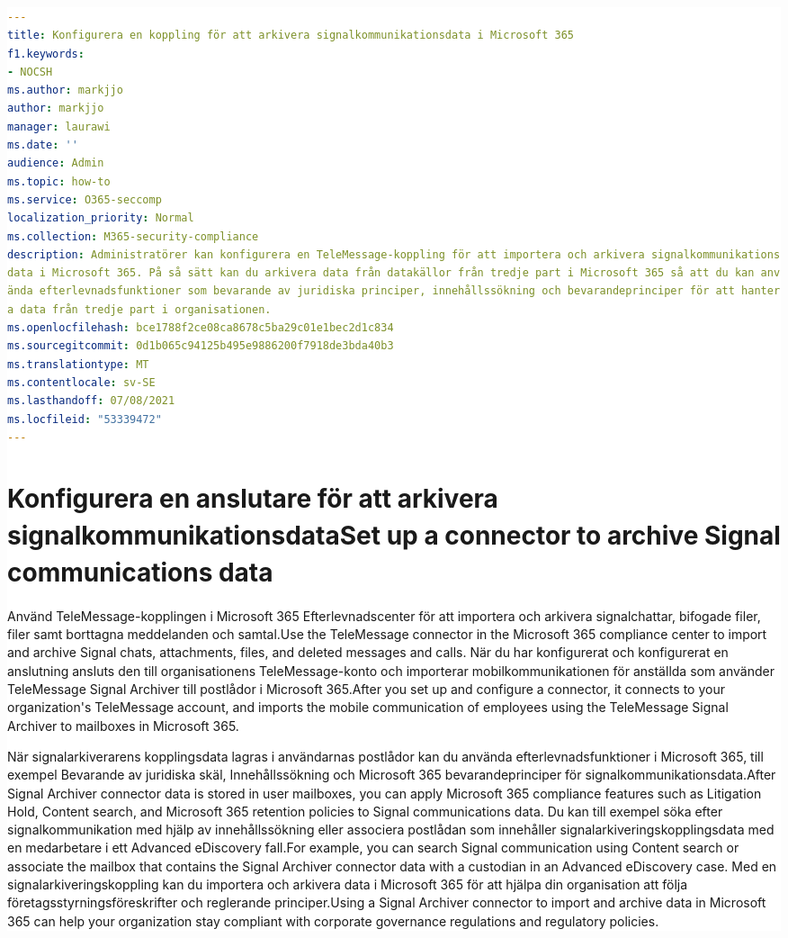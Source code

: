 ```yaml
---
title: Konfigurera en koppling för att arkivera signalkommunikationsdata i Microsoft 365
f1.keywords:
- NOCSH
ms.author: markjjo
author: markjjo
manager: laurawi
ms.date: ''
audience: Admin
ms.topic: how-to
ms.service: O365-seccomp
localization_priority: Normal
ms.collection: M365-security-compliance
description: Administratörer kan konfigurera en TeleMessage-koppling för att importera och arkivera signalkommunikationsdata i Microsoft 365. På så sätt kan du arkivera data från datakällor från tredje part i Microsoft 365 så att du kan använda efterlevnadsfunktioner som bevarande av juridiska principer, innehållssökning och bevarandeprinciper för att hantera data från tredje part i organisationen.
ms.openlocfilehash: bce1788f2ce08ca8678c5ba29c01e1bec2d1c834
ms.sourcegitcommit: 0d1b065c94125b495e9886200f7918de3bda40b3
ms.translationtype: MT
ms.contentlocale: sv-SE
ms.lasthandoff: 07/08/2021
ms.locfileid: "53339472"
---
```

# <a name="set-up-a-connector-to-archive-signal-communications-data"></a><span data-ttu-id="460f5-104">Konfigurera en anslutare för att arkivera signalkommunikationsdata</span><span class="sxs-lookup"><span data-stu-id="460f5-104">Set up a connector to archive Signal communications data</span></span>

<span data-ttu-id="460f5-105">Använd TeleMessage-kopplingen i Microsoft 365 Efterlevnadscenter för att importera och arkivera signalchattar, bifogade filer, filer samt borttagna meddelanden och samtal.</span><span class="sxs-lookup"><span data-stu-id="460f5-105">Use the TeleMessage connector in the Microsoft 365 compliance center to import and archive Signal chats, attachments, files, and deleted messages and calls.</span></span> <span data-ttu-id="460f5-106">När du har konfigurerat och konfigurerat en anslutning ansluts den till organisationens TeleMessage-konto och importerar mobilkommunikationen för anställda som använder TeleMessage Signal Archiver till postlådor i Microsoft 365.</span><span class="sxs-lookup"><span data-stu-id="460f5-106">After you set up and configure a connector, it connects to your organization's TeleMessage account, and imports the mobile communication of employees using the TeleMessage Signal Archiver to mailboxes in Microsoft 365.</span></span>

<span data-ttu-id="460f5-107">När signalarkiverarens kopplingsdata lagras i användarnas postlådor kan du använda efterlevnadsfunktioner i Microsoft 365, till exempel Bevarande av juridiska skäl, Innehållssökning och Microsoft 365 bevarandeprinciper för signalkommunikationsdata.</span><span class="sxs-lookup"><span data-stu-id="460f5-107">After Signal Archiver connector data is stored in user mailboxes, you can apply Microsoft 365 compliance features such as Litigation Hold, Content search, and Microsoft 365 retention policies to Signal communications data.</span></span> <span data-ttu-id="460f5-108">Du kan till exempel söka efter signalkommunikation med hjälp av innehållssökning eller associera postlådan som innehåller signalarkiveringskopplingsdata med en medarbetare i ett Advanced eDiscovery fall.</span><span class="sxs-lookup"><span data-stu-id="460f5-108">For example, you can search Signal communication using Content search or associate the mailbox that contains the Signal Archiver connector data with a custodian in an Advanced eDiscovery case.</span></span> <span data-ttu-id="460f5-109">Med en signalarkiveringskoppling kan du importera och arkivera data i Microsoft 365 för att hjälpa din organisation att följa företagsstyrningsföreskrifter och reglerande principer.</span><span class="sxs-lookup"><span data-stu-id="460f5-109">Using a Signal Archiver connector to import and archive data in Microsoft 365 can help your organization stay compliant with corporate governance regulations and regulatory policies.</span></span>
